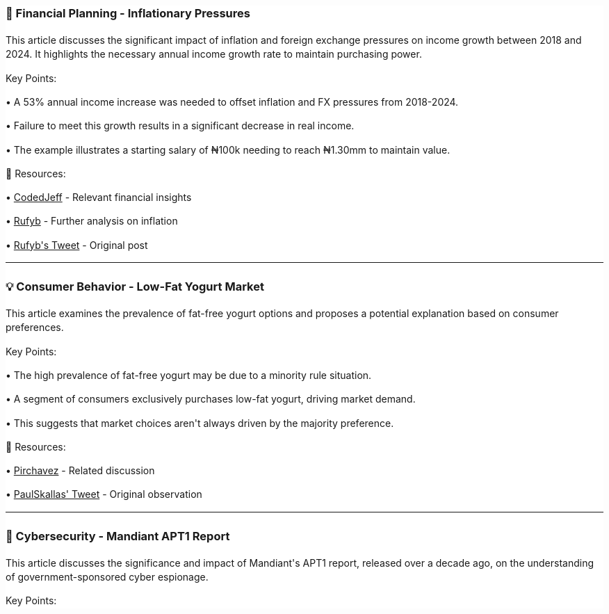 ### 🤖 Financial Planning - Inflationary Pressures

This article discusses the significant impact of inflation and foreign exchange pressures on income growth between 2018 and 2024.  It highlights the necessary annual income growth rate to maintain purchasing power.

Key Points:

• A 53% annual income increase was needed to offset inflation and FX pressures from 2018-2024.


• Failure to meet this growth results in a significant decrease in real income.


•  The example illustrates a starting salary of ₦100k needing to reach ₦1.30mm to maintain value.


🔗 Resources:

• [CodedJeff](https://x.com/codedjeff) - Relevant financial insights


• [Rufyb](https://x.com/Rufyb) -  Further analysis on inflation


• [Rufyb's Tweet](https://x.com/Rufyb/status/1924132984271053057) - Original post


---

### 💡 Consumer Behavior - Low-Fat Yogurt Market

This article examines the prevalence of fat-free yogurt options and proposes a potential explanation based on consumer preferences.

Key Points:

• The high prevalence of fat-free yogurt may be due to a minority rule situation.


• A segment of consumers exclusively purchases low-fat yogurt, driving market demand.


• This suggests that market choices aren't always driven by the majority preference.



🔗 Resources:

• [Pirchavez](https://x.com/pirchavez) -  Related discussion


• [PaulSkallas' Tweet](https://x.com/PaulSkallas/status/1924122140170768518) - Original observation



---

### 🤖 Cybersecurity - Mandiant APT1 Report

This article discusses the significance and impact of Mandiant's APT1 report, released over a decade ago, on the understanding of government-sponsored cyber espionage.

Key Points:
